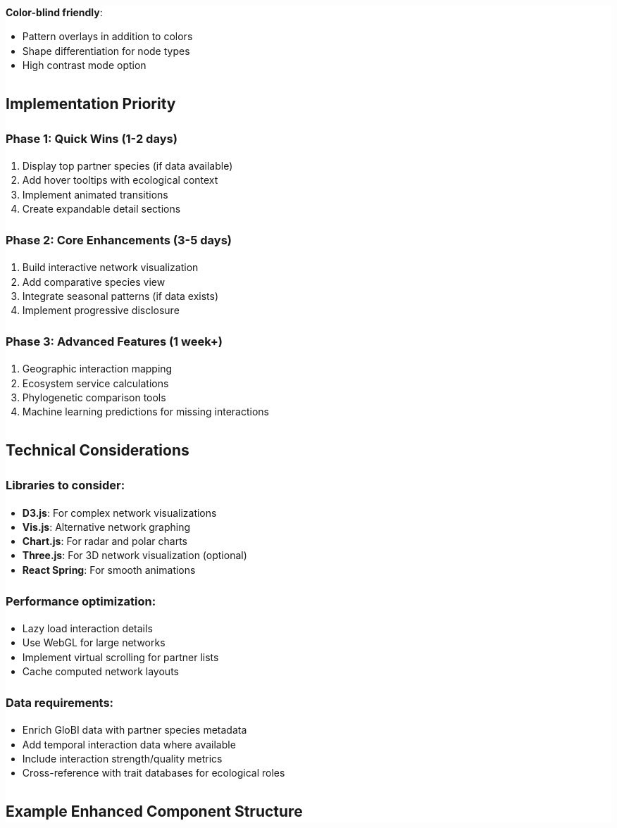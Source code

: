 **Color-blind friendly**:
- Pattern overlays in addition to colors
- Shape differentiation for node types
- High contrast mode option

## Implementation Priority

### Phase 1: Quick Wins (1-2 days)
1. Display top partner species (if data available)
2. Add hover tooltips with ecological context
3. Implement animated transitions
4. Create expandable detail sections

### Phase 2: Core Enhancements (3-5 days)
1. Build interactive network visualization
2. Add comparative species view
3. Integrate seasonal patterns (if data exists)
4. Implement progressive disclosure

### Phase 3: Advanced Features (1 week+)
1. Geographic interaction mapping
2. Ecosystem service calculations
3. Phylogenetic comparison tools
4. Machine learning predictions for missing interactions

## Technical Considerations

### Libraries to consider:
- **D3.js**: For complex network visualizations
- **Vis.js**: Alternative network graphing
- **Chart.js**: For radar and polar charts
- **Three.js**: For 3D network visualization (optional)
- **React Spring**: For smooth animations

### Performance optimization:
- Lazy load interaction details
- Use WebGL for large networks
- Implement virtual scrolling for partner lists
- Cache computed network layouts

### Data requirements:
- Enrich GloBI data with partner species metadata
- Add temporal interaction data where available
- Include interaction strength/quality metrics
- Cross-reference with trait databases for ecological roles

## Example Enhanced Component Structure
